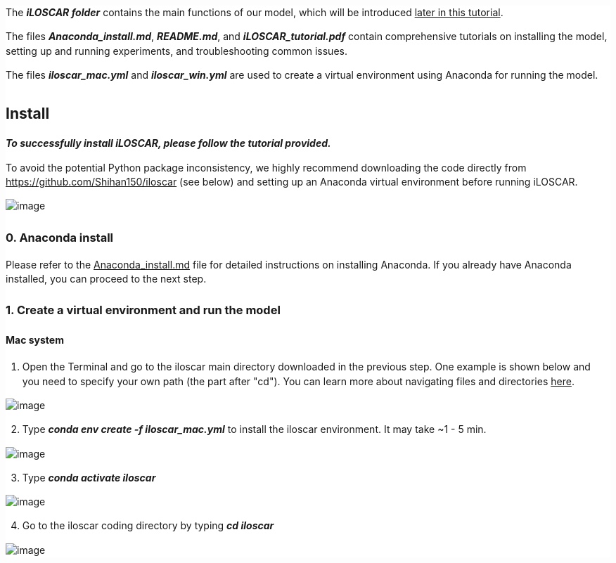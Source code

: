 The ***iLOSCAR folder*** contains the main functions of our model, which will be introduced [later in this tutorial](https://github.com/Shihan150/iloscar/blob/main/README.md#Model-structure).

The files ***Anaconda_install.md***, ***README.md***, and ***iLOSCAR_tutorial.pdf*** contain comprehensive tutorials on installing the model, setting up and running experiments, and troubleshooting common issues.

The files ***iloscar_mac.yml*** and ***iloscar_win.yml*** are used to create a virtual environment using Anaconda for running the model.


## Install  


***To successfully install iLOSCAR, please follow the tutorial provided.***

To avoid the potential Python package inconsistency, we highly recommend downloading the code directly from <a href="https://github.com/Shihan150/iloscar" target='_blank'>https://github.com/Shihan150/iloscar</a> (see below) and setting up an Anaconda virtual environment before running iLOSCAR. 

![image](https://github.com/Shihan150/iloscar/assets/57557675/76247891-d631-47bf-82b5-abe3bf14ff92)
<br>

### 0. Anaconda install  
Please refer to the [Anaconda_install.md](https://github.com/Shihan150/iloscar/blob/main/Anaconda_install.md) file for detailed instructions on installing Anaconda. If you already have Anaconda installed, you can proceed to the next step.

### 1. Create a virtual environment and run the model

#### Mac system
1. Open the Terminal and go to the iloscar main directory downloaded in the previous step. One example is shown below and you need to specify your own path (the part after "cd"). You can learn more about navigating files and directories [here](https://docs.ycrc.yale.edu/PIL/02-filedir/).

<img width="478" alt="image" src="https://github.com/Shihan150/iloscar/assets/57557675/8359350e-6ebc-4d94-9455-4e31128eefeb">
<br>

2. Type ***conda env create -f iloscar_mac.yml*** to install the iloscar environment. It may take ~1 - 5 min.

<img width="460" alt="image" src="https://github.com/Shihan150/iloscar/assets/57557675/98e28f3a-121b-4b64-949b-e01100a64981">
<br>

3. Type ***conda activate iloscar***

<img width="434" alt="image" src="https://github.com/Shihan150/iloscar/assets/57557675/e38d5d20-9da2-4889-88da-fdee7b4c940a">
<br>

4. Go to the iloscar coding directory by typing ***cd iloscar*** 

<img width="365" alt="image" src="https://github.com/Shihan150/iloscar/assets/57557675/424b2eeb-a9aa-4b74-a179-265bd576845e">
<br>
